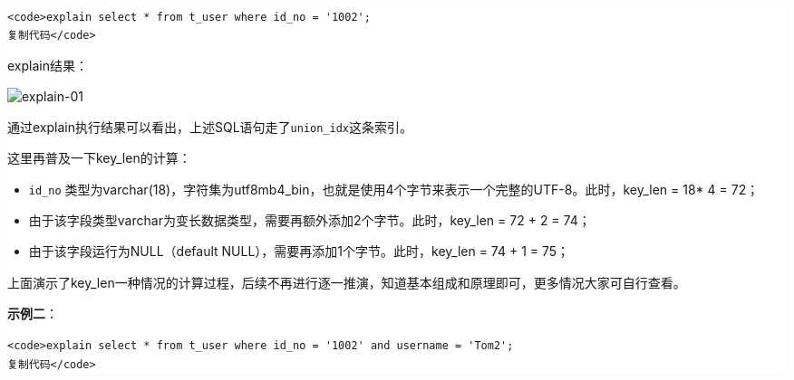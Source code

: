 


    
    <code>explain select * from t_user where id_no = '1002';
    复制代码</code>







explain结果：





![explain-01](https://p3-juejin.byteimg.com/tos-cn-i-k3u1fbpfcp/a7897484c9294723b10b8e5372998978~tplv-k3u1fbpfcp-zoom-in-crop-mark:4536:0:0:0.awebp)





通过explain执行结果可以看出，上述SQL语句走了`union_idx`这条索引。







这里再普及一下key_len的计算：









  * `id_no` 类型为varchar(18)，字符集为utf8mb4_bin，也就是使用4个字节来表示一个完整的UTF-8。此时，key_len = 18* 4 = 72；





  * 由于该字段类型varchar为变长数据类型，需要再额外添加2个字节。此时，key_len = 72 + 2 = 74；





  * 由于该字段运行为NULL（default NULL），需要再添加1个字节。此时，key_len = 74 + 1 = 75；







上面演示了key_len一种情况的计算过程，后续不再进行逐一推演，知道基本组成和原理即可，更多情况大家可自行查看。







**示例二**：






    
    <code>explain select * from t_user where id_no = '1002' and username = 'Tom2';
    复制代码</code>
